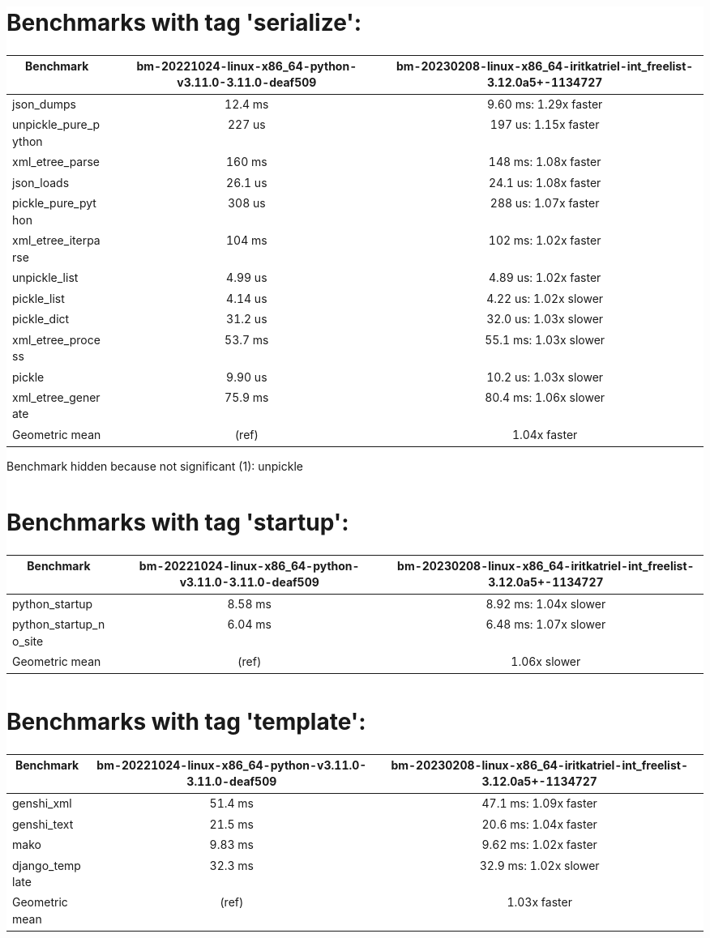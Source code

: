 Benchmarks with tag 'serialize':
================================

| Benchmark            | bm-20221024-linux-x86_64-python-v3.11.0-3.11.0-deaf509 | bm-20230208-linux-x86_64-iritkatriel-int_freelist-3.12.0a5+-1134727 |
|----------------------|:------------------------------------------------------:|:-------------------------------------------------------------------:|
| json_dumps           | 12.4 ms                                                | 9.60 ms: 1.29x faster                                               |
| unpickle_pure_python | 227 us                                                 | 197 us: 1.15x faster                                                |
| xml_etree_parse      | 160 ms                                                 | 148 ms: 1.08x faster                                                |
| json_loads           | 26.1 us                                                | 24.1 us: 1.08x faster                                               |
| pickle_pure_python   | 308 us                                                 | 288 us: 1.07x faster                                                |
| xml_etree_iterparse  | 104 ms                                                 | 102 ms: 1.02x faster                                                |
| unpickle_list        | 4.99 us                                                | 4.89 us: 1.02x faster                                               |
| pickle_list          | 4.14 us                                                | 4.22 us: 1.02x slower                                               |
| pickle_dict          | 31.2 us                                                | 32.0 us: 1.03x slower                                               |
| xml_etree_process    | 53.7 ms                                                | 55.1 ms: 1.03x slower                                               |
| pickle               | 9.90 us                                                | 10.2 us: 1.03x slower                                               |
| xml_etree_generate   | 75.9 ms                                                | 80.4 ms: 1.06x slower                                               |
| Geometric mean       | (ref)                                                  | 1.04x faster                                                        |

Benchmark hidden because not significant (1): unpickle

Benchmarks with tag 'startup':
==============================

| Benchmark              | bm-20221024-linux-x86_64-python-v3.11.0-3.11.0-deaf509 | bm-20230208-linux-x86_64-iritkatriel-int_freelist-3.12.0a5+-1134727 |
|------------------------|:------------------------------------------------------:|:-------------------------------------------------------------------:|
| python_startup         | 8.58 ms                                                | 8.92 ms: 1.04x slower                                               |
| python_startup_no_site | 6.04 ms                                                | 6.48 ms: 1.07x slower                                               |
| Geometric mean         | (ref)                                                  | 1.06x slower                                                        |

Benchmarks with tag 'template':
===============================

| Benchmark       | bm-20221024-linux-x86_64-python-v3.11.0-3.11.0-deaf509 | bm-20230208-linux-x86_64-iritkatriel-int_freelist-3.12.0a5+-1134727 |
|-----------------|:------------------------------------------------------:|:-------------------------------------------------------------------:|
| genshi_xml      | 51.4 ms                                                | 47.1 ms: 1.09x faster                                               |
| genshi_text     | 21.5 ms                                                | 20.6 ms: 1.04x faster                                               |
| mako            | 9.83 ms                                                | 9.62 ms: 1.02x faster                                               |
| django_template | 32.3 ms                                                | 32.9 ms: 1.02x slower                                               |
| Geometric mean  | (ref)                                                  | 1.03x faster                                                        |
